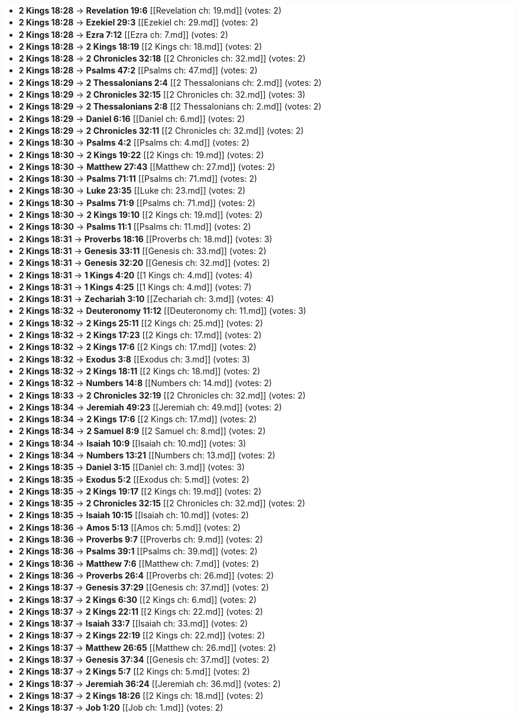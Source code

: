 - **2 Kings 18:28** → **Revelation 19:6** [[Revelation ch: 19.md]] (votes: 2)
- **2 Kings 18:28** → **Ezekiel 29:3** [[Ezekiel ch: 29.md]] (votes: 2)
- **2 Kings 18:28** → **Ezra 7:12** [[Ezra ch: 7.md]] (votes: 2)
- **2 Kings 18:28** → **2 Kings 18:19** [[2 Kings ch: 18.md]] (votes: 2)
- **2 Kings 18:28** → **2 Chronicles 32:18** [[2 Chronicles ch: 32.md]] (votes: 2)
- **2 Kings 18:28** → **Psalms 47:2** [[Psalms ch: 47.md]] (votes: 2)
- **2 Kings 18:29** → **2 Thessalonians 2:4** [[2 Thessalonians ch: 2.md]] (votes: 2)
- **2 Kings 18:29** → **2 Chronicles 32:15** [[2 Chronicles ch: 32.md]] (votes: 3)
- **2 Kings 18:29** → **2 Thessalonians 2:8** [[2 Thessalonians ch: 2.md]] (votes: 2)
- **2 Kings 18:29** → **Daniel 6:16** [[Daniel ch: 6.md]] (votes: 2)
- **2 Kings 18:29** → **2 Chronicles 32:11** [[2 Chronicles ch: 32.md]] (votes: 2)
- **2 Kings 18:30** → **Psalms 4:2** [[Psalms ch: 4.md]] (votes: 2)
- **2 Kings 18:30** → **2 Kings 19:22** [[2 Kings ch: 19.md]] (votes: 2)
- **2 Kings 18:30** → **Matthew 27:43** [[Matthew ch: 27.md]] (votes: 2)
- **2 Kings 18:30** → **Psalms 71:11** [[Psalms ch: 71.md]] (votes: 2)
- **2 Kings 18:30** → **Luke 23:35** [[Luke ch: 23.md]] (votes: 2)
- **2 Kings 18:30** → **Psalms 71:9** [[Psalms ch: 71.md]] (votes: 2)
- **2 Kings 18:30** → **2 Kings 19:10** [[2 Kings ch: 19.md]] (votes: 2)
- **2 Kings 18:30** → **Psalms 11:1** [[Psalms ch: 11.md]] (votes: 2)
- **2 Kings 18:31** → **Proverbs 18:16** [[Proverbs ch: 18.md]] (votes: 3)
- **2 Kings 18:31** → **Genesis 33:11** [[Genesis ch: 33.md]] (votes: 2)
- **2 Kings 18:31** → **Genesis 32:20** [[Genesis ch: 32.md]] (votes: 2)
- **2 Kings 18:31** → **1 Kings 4:20** [[1 Kings ch: 4.md]] (votes: 4)
- **2 Kings 18:31** → **1 Kings 4:25** [[1 Kings ch: 4.md]] (votes: 7)
- **2 Kings 18:31** → **Zechariah 3:10** [[Zechariah ch: 3.md]] (votes: 4)
- **2 Kings 18:32** → **Deuteronomy 11:12** [[Deuteronomy ch: 11.md]] (votes: 3)
- **2 Kings 18:32** → **2 Kings 25:11** [[2 Kings ch: 25.md]] (votes: 2)
- **2 Kings 18:32** → **2 Kings 17:23** [[2 Kings ch: 17.md]] (votes: 2)
- **2 Kings 18:32** → **2 Kings 17:6** [[2 Kings ch: 17.md]] (votes: 2)
- **2 Kings 18:32** → **Exodus 3:8** [[Exodus ch: 3.md]] (votes: 3)
- **2 Kings 18:32** → **2 Kings 18:11** [[2 Kings ch: 18.md]] (votes: 2)
- **2 Kings 18:32** → **Numbers 14:8** [[Numbers ch: 14.md]] (votes: 2)
- **2 Kings 18:33** → **2 Chronicles 32:19** [[2 Chronicles ch: 32.md]] (votes: 2)
- **2 Kings 18:34** → **Jeremiah 49:23** [[Jeremiah ch: 49.md]] (votes: 2)
- **2 Kings 18:34** → **2 Kings 17:6** [[2 Kings ch: 17.md]] (votes: 2)
- **2 Kings 18:34** → **2 Samuel 8:9** [[2 Samuel ch: 8.md]] (votes: 2)
- **2 Kings 18:34** → **Isaiah 10:9** [[Isaiah ch: 10.md]] (votes: 3)
- **2 Kings 18:34** → **Numbers 13:21** [[Numbers ch: 13.md]] (votes: 2)
- **2 Kings 18:35** → **Daniel 3:15** [[Daniel ch: 3.md]] (votes: 3)
- **2 Kings 18:35** → **Exodus 5:2** [[Exodus ch: 5.md]] (votes: 2)
- **2 Kings 18:35** → **2 Kings 19:17** [[2 Kings ch: 19.md]] (votes: 2)
- **2 Kings 18:35** → **2 Chronicles 32:15** [[2 Chronicles ch: 32.md]] (votes: 2)
- **2 Kings 18:35** → **Isaiah 10:15** [[Isaiah ch: 10.md]] (votes: 2)
- **2 Kings 18:36** → **Amos 5:13** [[Amos ch: 5.md]] (votes: 2)
- **2 Kings 18:36** → **Proverbs 9:7** [[Proverbs ch: 9.md]] (votes: 2)
- **2 Kings 18:36** → **Psalms 39:1** [[Psalms ch: 39.md]] (votes: 2)
- **2 Kings 18:36** → **Matthew 7:6** [[Matthew ch: 7.md]] (votes: 2)
- **2 Kings 18:36** → **Proverbs 26:4** [[Proverbs ch: 26.md]] (votes: 2)
- **2 Kings 18:37** → **Genesis 37:29** [[Genesis ch: 37.md]] (votes: 2)
- **2 Kings 18:37** → **2 Kings 6:30** [[2 Kings ch: 6.md]] (votes: 2)
- **2 Kings 18:37** → **2 Kings 22:11** [[2 Kings ch: 22.md]] (votes: 2)
- **2 Kings 18:37** → **Isaiah 33:7** [[Isaiah ch: 33.md]] (votes: 2)
- **2 Kings 18:37** → **2 Kings 22:19** [[2 Kings ch: 22.md]] (votes: 2)
- **2 Kings 18:37** → **Matthew 26:65** [[Matthew ch: 26.md]] (votes: 2)
- **2 Kings 18:37** → **Genesis 37:34** [[Genesis ch: 37.md]] (votes: 2)
- **2 Kings 18:37** → **2 Kings 5:7** [[2 Kings ch: 5.md]] (votes: 2)
- **2 Kings 18:37** → **Jeremiah 36:24** [[Jeremiah ch: 36.md]] (votes: 2)
- **2 Kings 18:37** → **2 Kings 18:26** [[2 Kings ch: 18.md]] (votes: 2)
- **2 Kings 18:37** → **Job 1:20** [[Job ch: 1.md]] (votes: 2)
